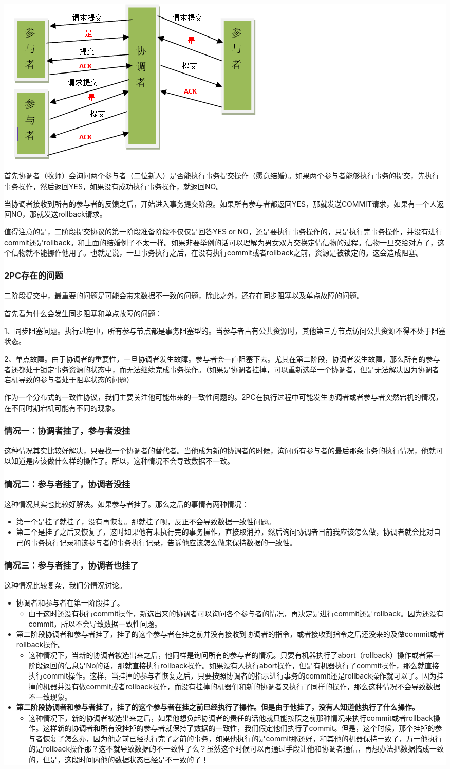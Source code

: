 ![](./img/7EB0nU6LrC9gXM66/1676784906321-c8c1c42d-dd6a-44be-828f-e8db953a0ffe-897460.png)

首先协调者（牧师）会询问两个参与者（二位新人）是否能执行事务提交操作（愿意结婚）。如果两个参与者能够执行事务的提交，先执行事务操作，然后返回YES，如果没有成功执行事务操作，就返回NO。

当协调者接收到所有的参与者的反馈之后，开始进入事务提交阶段。如果所有参与者都返回YES，那就发送COMMIT请求，如果有一个人返回NO，那就发送rollback请求。

值得注意的是，二阶段提交协议的第一阶段准备阶段不仅仅是回答YES or NO，还是要执行事务操作的，只是执行完事务操作，并没有进行commit还是rollback。和上面的结婚例子不太一样。如果非要举例的话可以理解为男女双方交换定情信物的过程。信物一旦交给对方了，这个信物就不能挪作他用了。也就是说，一旦事务执行之后，在没有执行commit或者rollback之前，资源是被锁定的。这会造成阻塞。

<a name="FWGPG"></a>
### 2PC存在的问题
二阶段提交中，最重要的问题是可能会带来数据不一致的问题，除此之外，还存在同步阻塞以及单点故障的问题。

首先看为什么会发生同步阻塞和单点故障的问题：

1、同步阻塞问题。执行过程中，所有参与节点都是事务阻塞型的。当参与者占有公共资源时，其他第三方节点访问公共资源不得不处于阻塞状态。

2、单点故障。由于协调者的重要性，一旦协调者发生故障。参与者会一直阻塞下去。尤其在第二阶段，协调者发生故障，那么所有的参与者还都处于锁定事务资源的状态中，而无法继续完成事务操作。（如果是协调者挂掉，可以重新选举一个协调者，但是无法解决因为协调者宕机导致的参与者处于阻塞状态的问题）

作为一个分布式的一致性协议，我们主要关注他可能带来的一致性问题的。2PC在执行过程中可能发生协调者或者参与者突然宕机的情况，在不同时期宕机可能有不同的现象。

<a name="eDi9t"></a>
### 情况一：协调者挂了，参与者没挂
这种情况其实比较好解决，只要找一个协调者的替代者。当他成为新的协调者的时候，询问所有参与者的最后那条事务的执行情况，他就可以知道是应该做什么样的操作了。所以，这种情况不会导致数据不一致。

<a name="HmODA"></a>
### 情况二：参与者挂了，协调者没挂
这种情况其实也比较好解决。如果参与者挂了。那么之后的事情有两种情况：

- 第一个是挂了就挂了，没有再恢复。那就挂了呗，反正不会导致数据一致性问题。
- 第二个是挂了之后又恢复了，这时如果他有未执行完的事务操作，直接取消掉，然后询问协调者目前我应该怎么做，协调者就会比对自己的事务执行记录和该参与者的事务执行记录，告诉他应该怎么做来保持数据的一致性。
<a name="BPhxN"></a>
### 情况三：参与者挂了，协调者也挂了
这种情况比较复杂，我们分情况讨论。

- 协调者和参与者在第一阶段挂了。
   - 由于这时还没有执行commit操作，新选出来的协调者可以询问各个参与者的情况，再决定是进行commit还是rollback。因为还没有commit，所以不会导致数据一致性问题。
- 第二阶段协调者和参与者挂了，挂了的这个参与者在挂之前并没有接收到协调者的指令，或者接收到指令之后还没来的及做commit或者rollback操作。
   - 这种情况下，当新的协调者被选出来之后，他同样是询问所有的参与者的情况。只要有机器执行了abort（rollback）操作或者第一阶段返回的信息是No的话，那就直接执行rollback操作。如果没有人执行abort操作，但是有机器执行了commit操作，那么就直接执行commit操作。这样，当挂掉的参与者恢复之后，只要按照协调者的指示进行事务的commit还是rollback操作就可以了。因为挂掉的机器并没有做commit或者rollback操作，而没有挂掉的机器们和新的协调者又执行了同样的操作，那么这种情况不会导致数据不一致现象。
- **第二阶段协调者和参与者挂了，挂了的这个参与者在挂之前已经执行了操作。但是由于他挂了，没有人知道他执行了什么操作。**
   - 这种情况下，新的协调者被选出来之后，如果他想负起协调者的责任的话他就只能按照之前那种情况来执行commit或者rollback操作。这样新的协调者和所有没挂掉的参与者就保持了数据的一致性，我们假定他们执行了commit。但是，这个时候，那个挂掉的参与者恢复了怎么办，因为他之前已经执行完了之前的事务，如果他执行的是commit那还好，和其他的机器保持一致了，万一他执行的是rollback操作那？这不就导致数据的不一致性了么？虽然这个时候可以再通过手段让他和协调者通信，再想办法把数据搞成一致的，但是，这段时间内他的数据状态已经是不一致的了！
